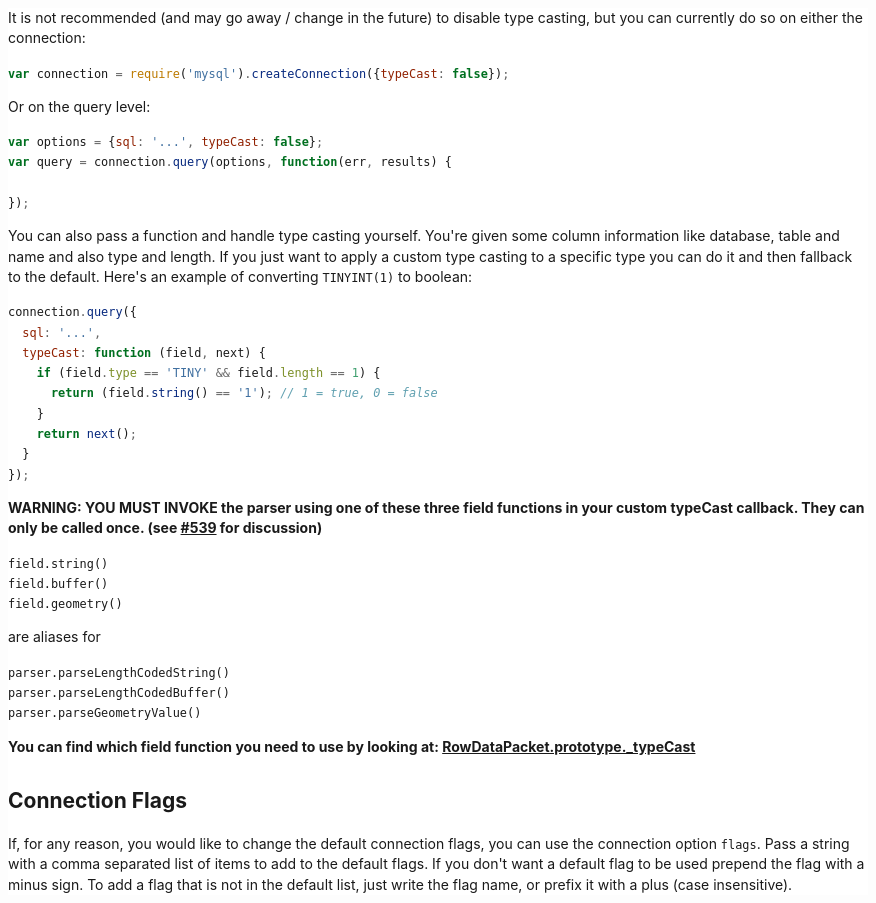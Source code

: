 It is not recommended (and may go away / change in the future) to disable type
casting, but you can currently do so on either the connection:

```js
var connection = require('mysql').createConnection({typeCast: false});
```

Or on the query level:

```js
var options = {sql: '...', typeCast: false};
var query = connection.query(options, function(err, results) {

});
```

You can also pass a function and handle type casting yourself. You're given some
column information like database, table and name and also type and length. If you
just want to apply a custom type casting to a specific type you can do it and then
fallback to the default. Here's an example of converting `TINYINT(1)` to boolean:

```js
connection.query({
  sql: '...',
  typeCast: function (field, next) {
    if (field.type == 'TINY' && field.length == 1) {
      return (field.string() == '1'); // 1 = true, 0 = false
    }
    return next();
  }
});
```
__WARNING: YOU MUST INVOKE the parser using one of these three field functions in your custom typeCast callback. They can only be called once. (see [#539](https://github.com/mysqljs/mysql/issues/539) for discussion)__

```
field.string()
field.buffer()
field.geometry()
```
are aliases for
```
parser.parseLengthCodedString()
parser.parseLengthCodedBuffer()
parser.parseGeometryValue()
```
__You can find which field function you need to use by looking at: [RowDataPacket.prototype._typeCast](https://github.com/mysqljs/mysql/blob/master/lib/protocol/packets/RowDataPacket.js#L41)__


## Connection Flags

If, for any reason, you would like to change the default connection flags, you
can use the connection option `flags`. Pass a string with a comma separated list
of items to add to the default flags. If you don't want a default flag to be used
prepend the flag with a minus sign. To add a flag that is not in the default list,
just write the flag name, or prefix it with a plus (case insensitive).
